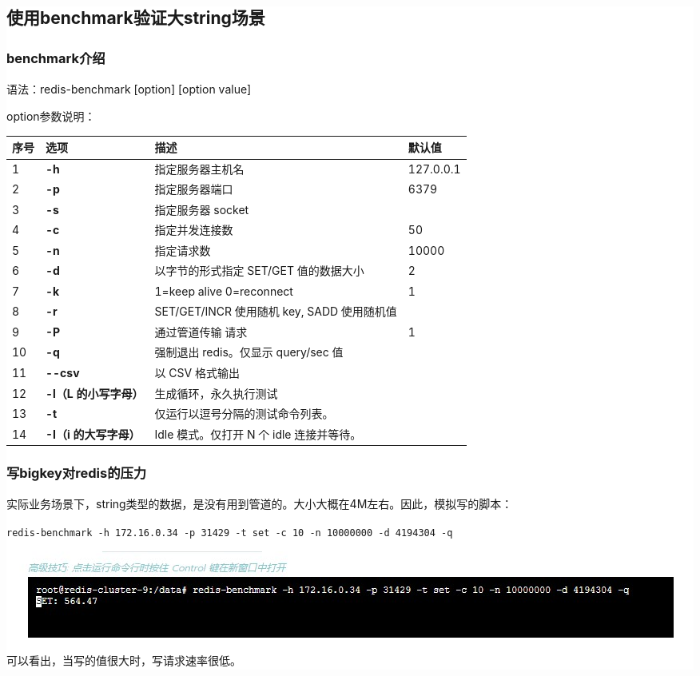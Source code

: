 
## 使用benchmark验证大string场景

### benchmark介绍

语法：redis-benchmark [option] [option value]

option参数说明：

| 序号 | 选项                   | 描述                                       | 默认值    |
| :--- | :--------------------- | :----------------------------------------- | :-------- |
| 1    | **-h**                 | 指定服务器主机名                           | 127.0.0.1 |
| 2    | **-p**                 | 指定服务器端口                             | 6379      |
| 3    | **-s**                 | 指定服务器 socket                          |           |
| 4    | **-c**                 | 指定并发连接数                             | 50        |
| 5    | **-n**                 | 指定请求数                                 | 10000     |
| 6    | **-d**                 | 以字节的形式指定 SET/GET 值的数据大小      | 2         |
| 7    | **-k**                 | 1=keep alive 0=reconnect                   | 1         |
| 8    | **-r**                 | SET/GET/INCR 使用随机 key, SADD 使用随机值 |           |
| 9    | **-P**                 | 通过管道传输 <numreq> 请求                 | 1         |
| 10   | **-q**                 | 强制退出 redis。仅显示 query/sec 值        |           |
| 11   | **--csv**              | 以 CSV 格式输出                            |           |
| 12   | **-l（L 的小写字母）** | 生成循环，永久执行测试                     |           |
| 13   | **-t**                 | 仅运行以逗号分隔的测试命令列表。           |           |
| 14   | **-I（i 的大写字母）** | Idle 模式。仅打开 N 个 idle 连接并等待。   |           |

### 写bigkey对redis的压力

实际业务场景下，string类型的数据，是没有用到管道的。大小大概在4M左右。因此，模拟写的脚本：

```shell
redis-benchmark -h 172.16.0.34 -p 31429 -t set -c 10 -n 10000000 -d 4194304 -q
```

![](../images/redis/20220613161738.jpg)

可以看出，当写的值很大时，写请求速率很低。
